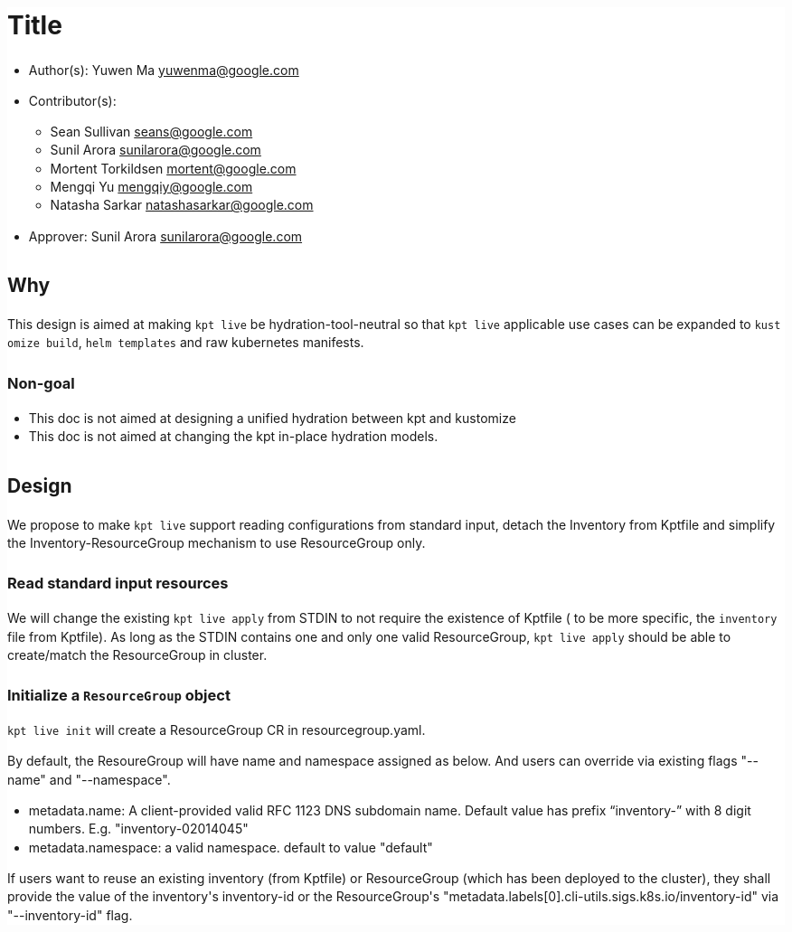 # Title

* Author(s): Yuwen Ma <yuwenma@google.com>
* Contributor(s):
    - Sean Sullivan <seans@google.com>
    - Sunil Arora <sunilarora@google.com>
    - Mortent Torkildsen <mortent@google.com>
    - Mengqi Yu <mengqiy@google.com>
    - Natasha Sarkar <natashasarkar@google.com>

* Approver: Sunil Arora <sunilarora@google.com>

## Why

This design is aimed at making `kpt live` be hydration-tool-neutral so that `kpt live`
applicable use cases can be expanded to `kustomize build`, `helm templates` and raw
kubernetes manifests.

### Non-goal
- This doc is not aimed at designing a unified hydration between kpt and kustomize
- This doc is not aimed at changing the kpt in-place hydration models.

## Design

We propose to make `kpt live` support reading configurations from standard input,
detach the Inventory from Kptfile and simplify the Inventory-ResourceGroup mechanism
to use  ResourceGroup only.

### Read standard input resources

We will change the existing `kpt live apply` from STDIN to not require the existence of Kptfile (
to be more specific, the `inventory` file from Kptfile). As long as the STDIN contains
one and only one valid ResourceGroup, `kpt live apply` should be able to create/match the
ResourceGroup in cluster.

### Initialize a `ResourceGroup` object

`kpt live init` will create a ResourceGroup CR in resourcegroup.yaml. 

By default, the ResoureGroup will have name and namespace assigned as below. And users can
override via existing flags "--name" and "--namespace".

- metadata.name: A client-provided valid RFC 1123 DNS subdomain name. Default value has prefix “inventory-” with
  8 digit numbers. E.g. "inventory-02014045"
- metadata.namespace: a valid namespace. default to value "default"

If users want to reuse an existing inventory (from Kptfile) or ResourceGroup (which has been deployed to the cluster),
they shall provide the value of the inventory's inventory-id or the ResourceGroup's "metadata.labels[0].cli-utils.sigs.k8s.io/inventory-id"
via "--inventory-id" flag.

